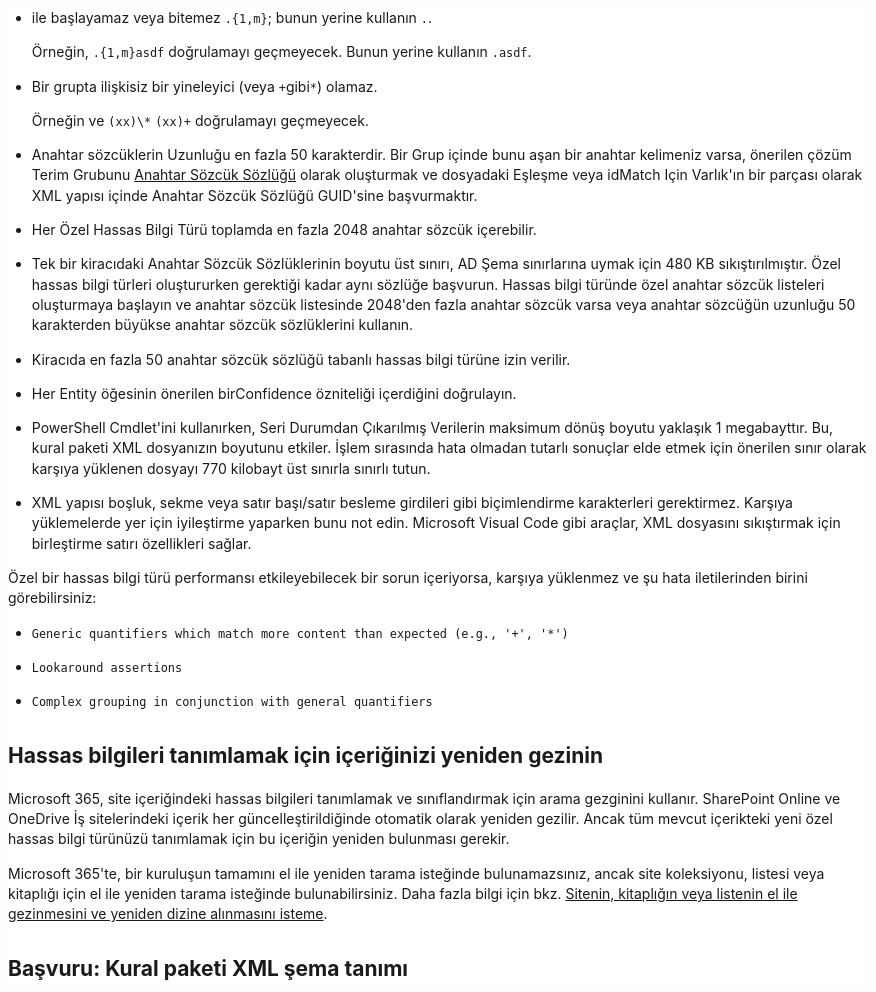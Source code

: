 - ile başlayamaz veya bitemez `.{1,m}`; bunun yerine kullanın `.`.

  Örneğin, `.{1,m}asdf` doğrulamayı geçmeyecek. Bunun yerine kullanın `.asdf`.

- Bir grupta ilişkisiz bir yineleyici (veya `+`gibi`*`) olamaz.

  Örneğin ve `(xx)\*` `(xx)+` doğrulamayı geçmeyecek.

- Anahtar sözcüklerin Uzunluğu en fazla 50 karakterdir.  Bir Grup içinde bunu aşan bir anahtar kelimeniz varsa, önerilen çözüm Terim Grubunu [Anahtar Sözcük Sözlüğü](./create-a-keyword-dictionary.md) olarak oluşturmak ve dosyadaki Eşleşme veya idMatch Için Varlık'ın bir parçası olarak XML yapısı içinde Anahtar Sözcük Sözlüğü GUID'sine başvurmaktır.

- Her Özel Hassas Bilgi Türü toplamda en fazla 2048 anahtar sözcük içerebilir.

- Tek bir kiracıdaki Anahtar Sözcük Sözlüklerinin boyutu üst sınırı, AD Şema sınırlarına uymak için 480 KB sıkıştırılmıştır. Özel hassas bilgi türleri oluştururken gerektiği kadar aynı sözlüğe başvurun. Hassas bilgi türünde özel anahtar sözcük listeleri oluşturmaya başlayın ve anahtar sözcük listesinde 2048'den fazla anahtar sözcük varsa veya anahtar sözcüğün uzunluğu 50 karakterden büyükse anahtar sözcük sözlüklerini kullanın.

- Kiracıda en fazla 50 anahtar sözcük sözlüğü tabanlı hassas bilgi türüne izin verilir.

- Her Entity öğesinin önerilen birConfidence özniteliği içerdiğini doğrulayın.

- PowerShell Cmdlet'ini kullanırken, Seri Durumdan Çıkarılmış Verilerin maksimum dönüş boyutu yaklaşık 1 megabayttır.   Bu, kural paketi XML dosyanızın boyutunu etkiler. İşlem sırasında hata olmadan tutarlı sonuçlar elde etmek için önerilen sınır olarak karşıya yüklenen dosyayı 770 kilobayt üst sınırla sınırlı tutun.

- XML yapısı boşluk, sekme veya satır başı/satır besleme girdileri gibi biçimlendirme karakterleri gerektirmez.  Karşıya yüklemelerde yer için iyileştirme yaparken bunu not edin. Microsoft Visual Code gibi araçlar, XML dosyasını sıkıştırmak için birleştirme satırı özellikleri sağlar.

Özel bir hassas bilgi türü performansı etkileyebilecek bir sorun içeriyorsa, karşıya yüklenmez ve şu hata iletilerinden birini görebilirsiniz:

- `Generic quantifiers which match more content than expected (e.g., '+', '*')`

- `Lookaround assertions`

- `Complex grouping in conjunction with general quantifiers`

## <a name="recrawl-your-content-to-identify-the-sensitive-information"></a>Hassas bilgileri tanımlamak için içeriğinizi yeniden gezinin

Microsoft 365, site içeriğindeki hassas bilgileri tanımlamak ve sınıflandırmak için arama gezginini kullanır. SharePoint Online ve OneDrive İş sitelerindeki içerik her güncelleştirildiğinde otomatik olarak yeniden gezilir. Ancak tüm mevcut içerikteki yeni özel hassas bilgi türünüzü tanımlamak için bu içeriğin yeniden bulunması gerekir.

Microsoft 365'te, bir kuruluşun tamamını el ile yeniden tarama isteğinde bulunamazsınız, ancak site koleksiyonu, listesi veya kitaplığı için el ile yeniden tarama isteğinde bulunabilirsiniz. Daha fazla bilgi için bkz. [Sitenin, kitaplığın veya listenin el ile gezinmesini ve yeniden dizine alınmasını isteme](/sharepoint/crawl-site-content).

## <a name="reference-rule-package-xml-schema-definition"></a>Başvuru: Kural paketi XML şema tanımı
